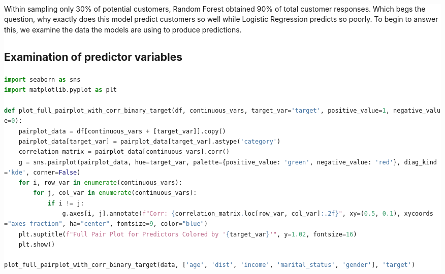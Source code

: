 Within sampling only 30% of potential customers, Random Forest obtained 90% of total customer responses. Which begs the question, why exactly does this model predict customers so well while Logistic Regression predicts so poorly. To begin to answer this, we examine the data the models are using to produce predictions. 

## Examination of predictor variables


```python
import seaborn as sns
import matplotlib.pyplot as plt

def plot_full_pairplot_with_corr_binary_target(df, continuous_vars, target_var='target', positive_value=1, negative_value=0):
    pairplot_data = df[continuous_vars + [target_var]].copy()
    pairplot_data[target_var] = pairplot_data[target_var].astype('category')
    correlation_matrix = pairplot_data[continuous_vars].corr()
    g = sns.pairplot(pairplot_data, hue=target_var, palette={positive_value: 'green', negative_value: 'red'}, diag_kind='kde', corner=False)
    for i, row_var in enumerate(continuous_vars):
        for j, col_var in enumerate(continuous_vars):
            if i != j:
                g.axes[i, j].annotate(f"Corr: {correlation_matrix.loc[row_var, col_var]:.2f}", xy=(0.5, 0.1), xycoords="axes fraction", ha="center", fontsize=9, color="blue")
    plt.suptitle(f"Full Pair Plot for Predictors Colored by '{target_var}'", y=1.02, fontsize=16)
    plt.show()

plot_full_pairplot_with_corr_binary_target(data, ['age', 'dist', 'income', 'marital_status', 'gender'], 'target')
```


    